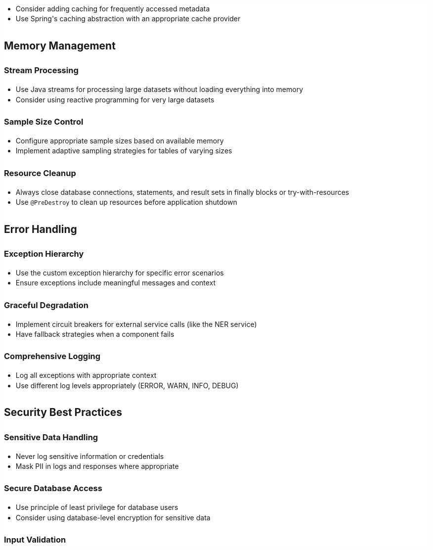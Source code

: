 - Consider adding caching for frequently accessed metadata
- Use Spring's caching abstraction with an appropriate cache provider

## Memory Management

### Stream Processing

- Use Java streams for processing large datasets without loading everything into memory
- Consider using reactive programming for very large datasets

### Sample Size Control

- Configure appropriate sample sizes based on available memory
- Implement adaptive sampling strategies for tables of varying sizes

### Resource Cleanup

- Always close database connections, statements, and result sets in finally blocks or try-with-resources
- Use `@PreDestroy` to clean up resources before application shutdown

## Error Handling

### Exception Hierarchy

- Use the custom exception hierarchy for specific error scenarios
- Ensure exceptions include meaningful messages and context

### Graceful Degradation

- Implement circuit breakers for external service calls (like the NER service)
- Have fallback strategies when a component fails

### Comprehensive Logging

- Log all exceptions with appropriate context
- Use different log levels appropriately (ERROR, WARN, INFO, DEBUG)

## Security Best Practices

### Sensitive Data Handling

- Never log sensitive information or credentials
- Mask PII in logs and responses where appropriate

### Secure Database Access

- Use principle of least privilege for database users
- Consider using database-level encryption for sensitive data

### Input Validation
